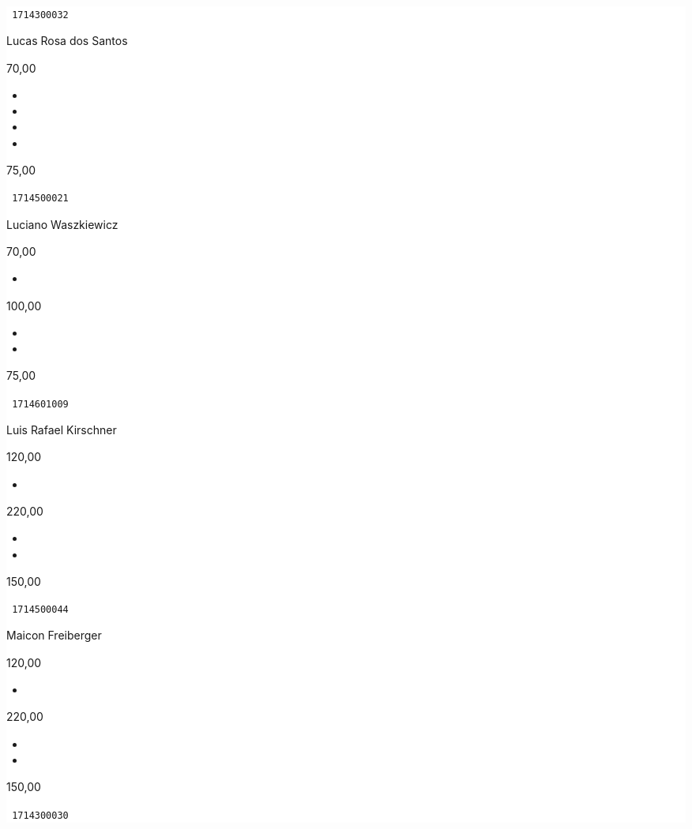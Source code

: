      1714300032

   Lucas Rosa dos Santos

   70,00

   -

   -

   -

   -

   75,00

     1714500021

   Luciano Waszkiewicz

   70,00

   -

   100,00

   -

   -

   75,00

     1714601009

   Luis Rafael Kirschner

   120,00

   -

   220,00

   -

   -

   150,00

     1714500044

   Maicon Freiberger

   120,00

   -

   220,00

   -

   -

   150,00

     1714300030
